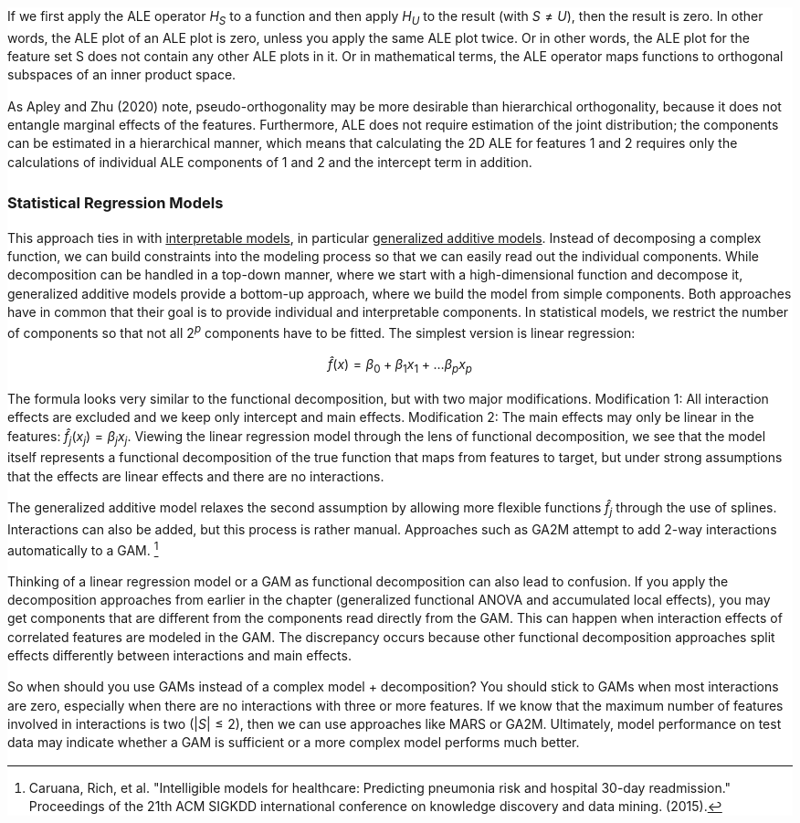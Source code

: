 If we first apply the ALE operator $H_S$ to a function and then apply $H_U$ to the result (with $S \neq U$), then the result is zero.
In other words, the ALE plot of an ALE plot is zero, unless you apply the same ALE plot twice.
Or in other words, the ALE plot for the feature set S does not contain any other ALE plots in it.
Or in mathematical terms, the ALE operator maps functions to orthogonal subspaces of an inner product space.

As Apley and Zhu (2020) note, pseudo-orthogonality may be more desirable than hierarchical orthogonality, because it does not entangle marginal effects of the features.
Furthermore, ALE does not require estimation of the joint distribution; the components can be estimated in a hierarchical manner, which means that calculating the 2D ALE for features 1 and 2 requires only the calculations of individual ALE components of 1 and 2 and the intercept term in addition.

### Statistical Regression Models

This approach ties in with [interpretable models](#simple), in particular [generalized additive models](#extend-lm).
Instead of decomposing a complex function, we can build constraints into the modeling process so that we can easily read out the individual components.
While decomposition can be handled in a top-down manner, where we start with a high-dimensional function and decompose it, generalized additive models provide a bottom-up approach, where we build the model from simple components.
Both approaches have in common that their goal is to provide individual and interpretable components.
In statistical models, we restrict the number of components so that not all $2^p$ components have to be fitted.
The simplest version is linear regression:

$$\hat{f}(x) = \beta_0 + \beta_1 x_1 + \ldots \beta_p x_p$$

The formula looks very similar to the functional decomposition, but with two major modifications.
Modification 1: All interaction effects are excluded and we keep only intercept and main effects.
Modification 2: The main effects may only be linear in the features: $\hat{f}_j(x_j)=\beta_j{}x_j$.
Viewing the linear regression model through the lens of functional decomposition, we see that the model itself represents a functional decomposition of the true function that maps from features to target, but under strong assumptions that the effects are linear effects and there are no interactions.

The generalized additive model relaxes the second assumption by allowing more flexible functions $\hat{f}_j$ through the use of splines.
Interactions can also be added, but this process is rather manual.
Approaches such as GA2M attempt to add 2-way interactions automatically to a GAM. [^ga2m]

Thinking of a linear regression model or a GAM as functional decomposition can also lead to confusion.
If you apply the decomposition approaches from earlier in the chapter (generalized functional ANOVA and accumulated local effects), you may get components that are different from the components read directly from the GAM.
This can happen when interaction effects of correlated features are modeled in the GAM.
The discrepancy occurs because other functional decomposition approaches split effects differently between interactions and main effects.

So when should you use GAMs instead of a complex model + decomposition?
You should stick to GAMs when most interactions are zero, especially when there are no interactions with three or more features.
If we know that the maximum number of features involved in interactions is two  ($|S|\leq{}2$), then we can use approaches like MARS or GA2M.
Ultimately, model performance on test data may indicate whether a GAM is sufficient or a more complex model performs much better.


[^fanova]: Hooker, Giles. "Discovering additive structure in black box functions." Proceedings of the tenth ACM SIGKDD international conference on Knowledge discovery and data mining. (2004).
[^fanova2]: Hooker, Giles. "Generalized functional anova diagnostics for high-dimensional functions of dependent variables." Journal of Computational and Graphical Statistics 16.3 (2007): 709-732.
[^ale]: Apley, Daniel W., and Jingyu Zhu. "Visualizing the effects of predictor variables in black box supervised learning models." Journal of the Royal Statistical Society: Series B (Statistical Methodology) 82.4 (2020): 1059-1086.
[^ga2m]: Caruana, Rich, et al. "Intelligible models for healthcare: Predicting pneumonia risk and hospital 30-day readmission." Proceedings of the 21th ACM SIGKDD international conference on knowledge discovery and data mining. (2015).